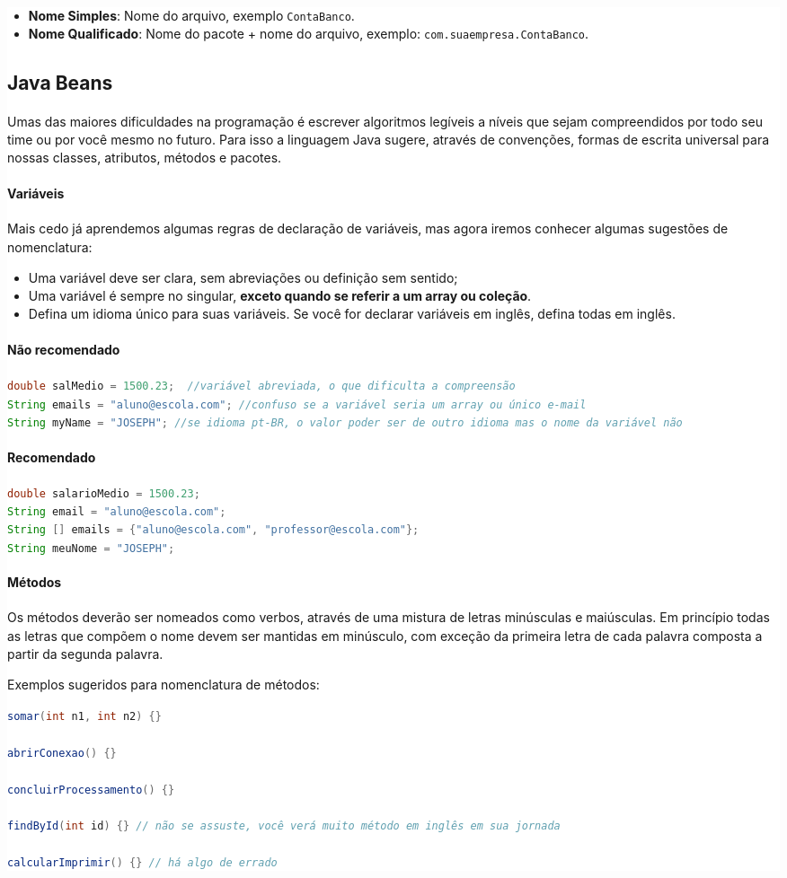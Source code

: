 * **Nome Simples**: Nome do arquivo, exemplo `ContaBanco`.
* **Nome Qualificado**: Nome do pacote + nome do arquivo, exemplo: `com.suaempresa.ContaBanco`.

## Java Beans

Umas das maiores dificuldades na programação é escrever algoritmos legíveis a níveis que sejam compreendidos por todo seu time ou por você mesmo no futuro. Para isso a linguagem Java sugere, através de convenções, formas de escrita universal para nossas classes, atributos, métodos e pacotes.

#### Variáveis

Mais cedo já aprendemos algumas regras de declaração de variáveis, mas agora iremos conhecer algumas sugestões de nomenclatura:

* Uma variável deve ser clara, sem abreviações ou definição sem sentido;
* Uma variável é sempre no singular, **exceto quando se referir a um array ou coleção**.
* Defina um idioma único para suas variáveis. Se você for declarar variáveis em inglês, defina todas em inglês.&#x20;

#### Não recomendado

```java
double salMedio = 1500.23;  //variável abreviada, o que dificulta a compreensão
String emails = "aluno@escola.com"; //confuso se a variável seria um array ou único e-mail
String myName = "JOSEPH"; //se idioma pt-BR, o valor poder ser de outro idioma mas o nome da variável não 
```

#### Recomendado

```java
double salarioMedio = 1500.23;
String email = "aluno@escola.com";
String [] emails = {"aluno@escola.com", "professor@escola.com"};
String meuNome = "JOSEPH";
```

#### Métodos

Os métodos deverão ser nomeados como verbos, através de uma mistura de letras minúsculas e maiúsculas. Em princípio todas as letras que compõem o nome devem ser mantidas em minúsculo, com exceção da primeira letra de cada palavra composta a partir da segunda palavra.

Exemplos sugeridos para nomenclatura de métodos:

```java
somar(int n1, int n2) {}

abrirConexao() {}

concluirProcessamento() {}

findById(int id) {} // não se assuste, você verá muito método em inglês em sua jornada

calcularImprimir() {} // há algo de errado
```
